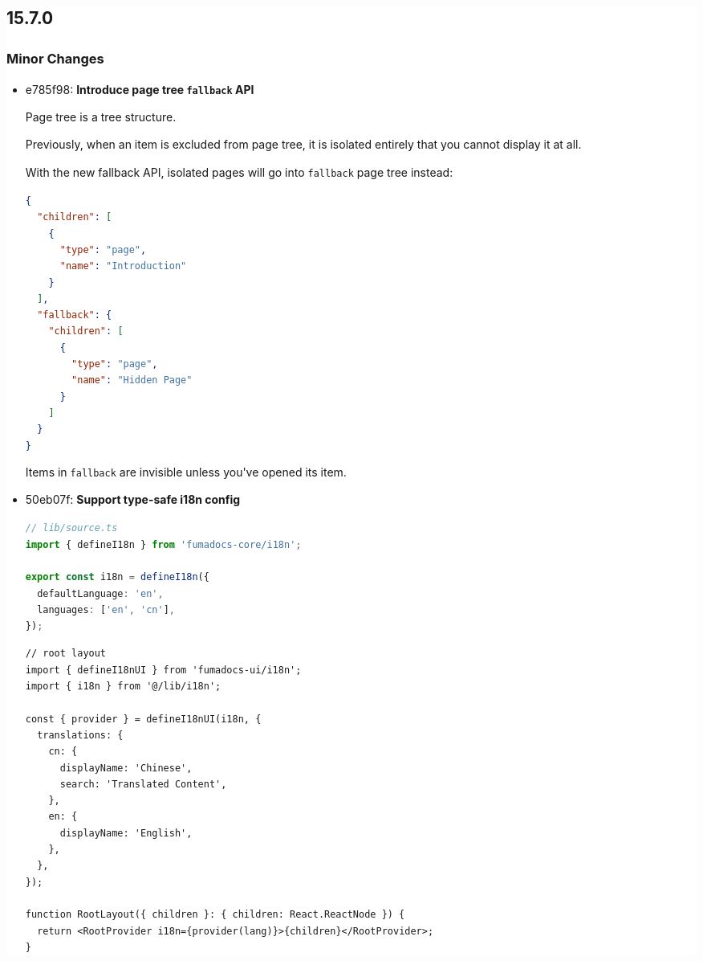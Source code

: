 ## 15.7.0

### Minor Changes

- e785f98: **Introduce page tree `fallback` API**

  Page tree is a tree structure.

  Previously, when an item is excluded from page tree, it is isolated entirely that you cannot display it at all.

  With the new fallback API, isolated pages will go into `fallback` page tree instead:

  ```json
  {
    "children": [
      {
        "type": "page",
        "name": "Introduction"
      }
    ],
    "fallback": {
      "children": [
        {
          "type": "page",
          "name": "Hidden Page"
        }
      ]
    }
  }
  ```

  Items in `fallback` are invisible unless you've opened its item.

- 50eb07f: **Support type-safe i18n config**

  ```ts
  // lib/source.ts
  import { defineI18n } from 'fumadocs-core/i18n';

  export const i18n = defineI18n({
    defaultLanguage: 'en',
    languages: ['en', 'cn'],
  });
  ```

  ```tsx
  // root layout
  import { defineI18nUI } from 'fumadocs-ui/i18n';
  import { i18n } from '@/lib/i18n';

  const { provider } = defineI18nUI(i18n, {
    translations: {
      cn: {
        displayName: 'Chinese',
        search: 'Translated Content',
      },
      en: {
        displayName: 'English',
      },
    },
  });

  function RootLayout({ children }: { children: React.ReactNode }) {
    return <RootProvider i18n={provider(lang)}>{children}</RootProvider>;
  }
  ```
